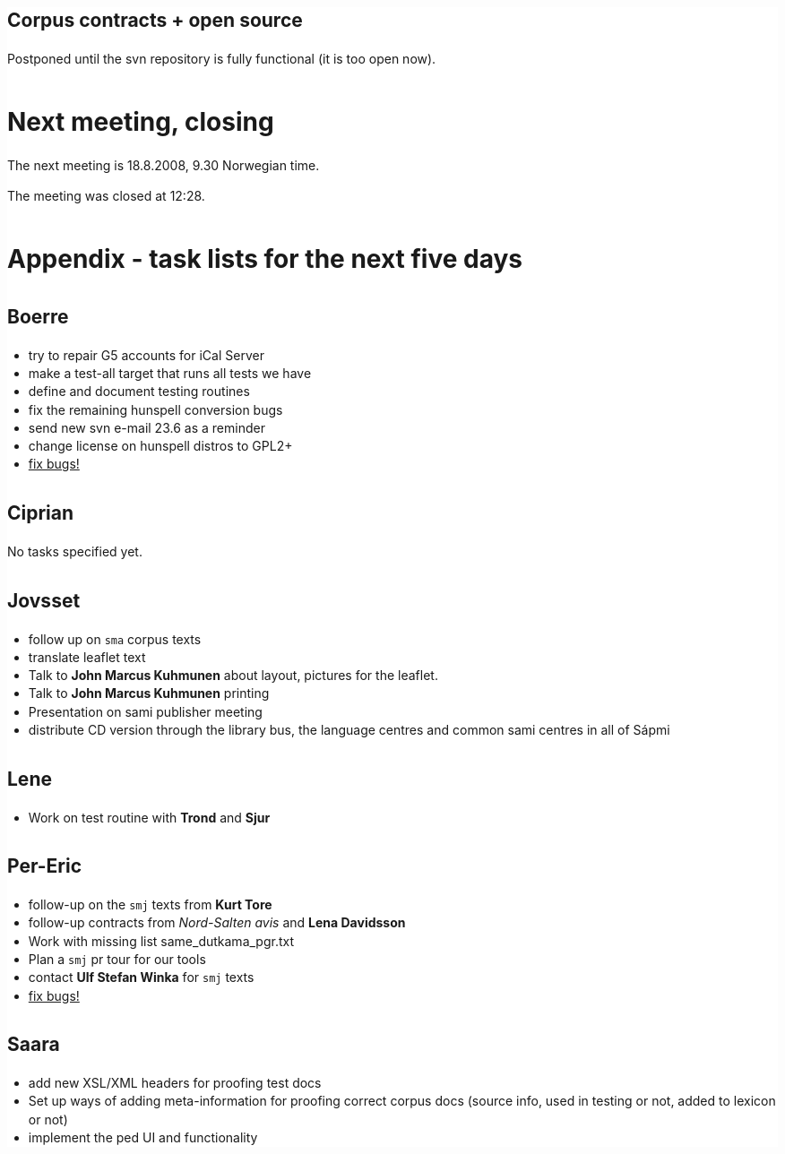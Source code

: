 ## Corpus contracts + open source

Postponed until the svn repository is fully functional (it is too open now).

# Next meeting, closing

The next meeting is 18.8.2008, 9.30 Norwegian time.

The meeting was closed at 12:28.

# Appendix - task lists for the next five days

## Boerre

* try to repair G5 accounts for iCal Server
* make a test-all target that runs all tests we have
* define and document testing routines
* fix the remaining hunspell conversion bugs
* send new svn e-mail 23.6 as a reminder
* change license on hunspell distros to GPL2+
* [fix bugs!](http://giellatekno.uit.no/bugzilla)

## Ciprian
No tasks specified yet.

## Jovsset

* follow up on `sma` corpus texts
* translate leaflet text
* Talk to **John Marcus Kuhmunen** about layout, pictures for the leaflet.
* Talk to **John Marcus Kuhmunen** printing 
* Presentation on sami publisher meeting
* distribute CD version through the library bus, the language centres and common
  sami centres in all of Sápmi

## Lene
* Work on test routine with **Trond** and **Sjur**

## Per-Eric

* follow-up on the `smj` texts from **Kurt Tore**
* follow-up contracts from *Nord-Salten avis* and **Lena Davidsson** 
* Work with missing list same_dutkama_pgr.txt
* Plan a `smj` pr tour for our tools
* contact **Ulf Stefan Winka** for `smj` texts
* [fix bugs!](http://giellatekno.uit.no/bugzilla)

## Saara
* add new XSL/XML headers for proofing test docs
* Set up ways of adding meta-information for proofing correct corpus docs
  (source info, used in testing or not, added to lexicon or not)
* implement the ped UI and functionality
